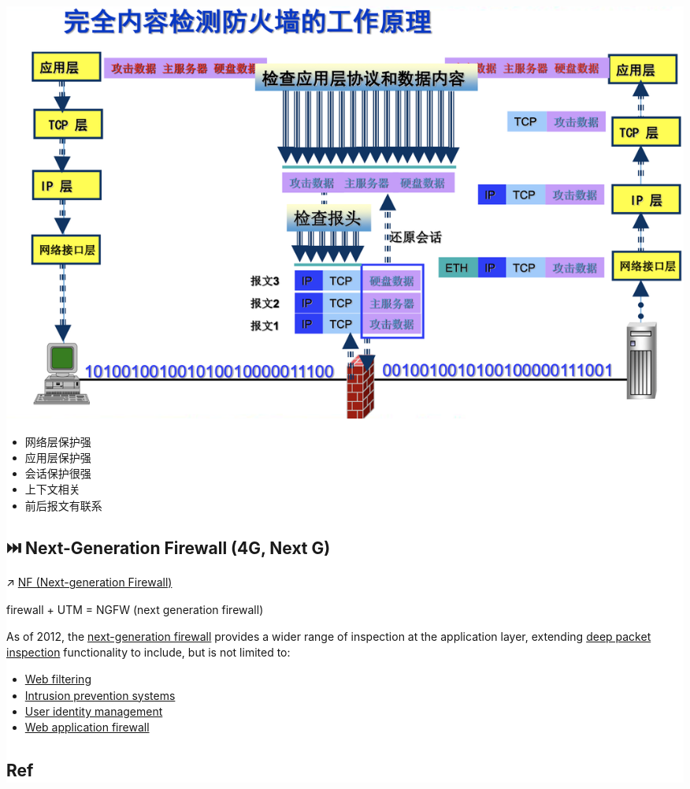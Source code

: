 ![](../../../../../../../../Assets/Pics/Screenshot%202024-01-05%20at%2012.56.11PM.png)

- 网络层保护强
- 应用层保护强
- 会话保护很强
- 上下文相关
- 前后报文有联系



## ⏭️ Next-Generation Firewall (4G, Next G)
↗ [NF (Next-generation Firewall)](../NF%20(Next-generation%20Firewall)/NF%20(Next-generation%20Firewall).md)

firewall + UTM = NGFW (next generation firewall)

As of 2012, the [next-generation firewall](https://en.wikipedia.org/wiki/Next-generation_firewall "Next-generation firewall") provides a wider range of inspection at the application layer, extending [deep packet inspection](https://en.wikipedia.org/wiki/Deep_packet_inspection "Deep packet inspection") functionality to include, but is not limited to:
- [Web filtering](https://en.wikipedia.org/wiki/Web_filtering "Web filtering")
- [Intrusion prevention systems](https://en.wikipedia.org/wiki/Intrusion_prevention_system "Intrusion prevention system")
- [User identity management](https://en.wikipedia.org/wiki/Identity_management "Identity management")
- [Web application firewall](https://en.wikipedia.org/wiki/Web_application_firewall "Web application firewall")



## Ref
[网络工程师必知：什么是下一代防火墙NGFW？ - 网络技术联盟站的文章 - 知乎]: https://zhuanlan.zhihu.com/p/460075728

